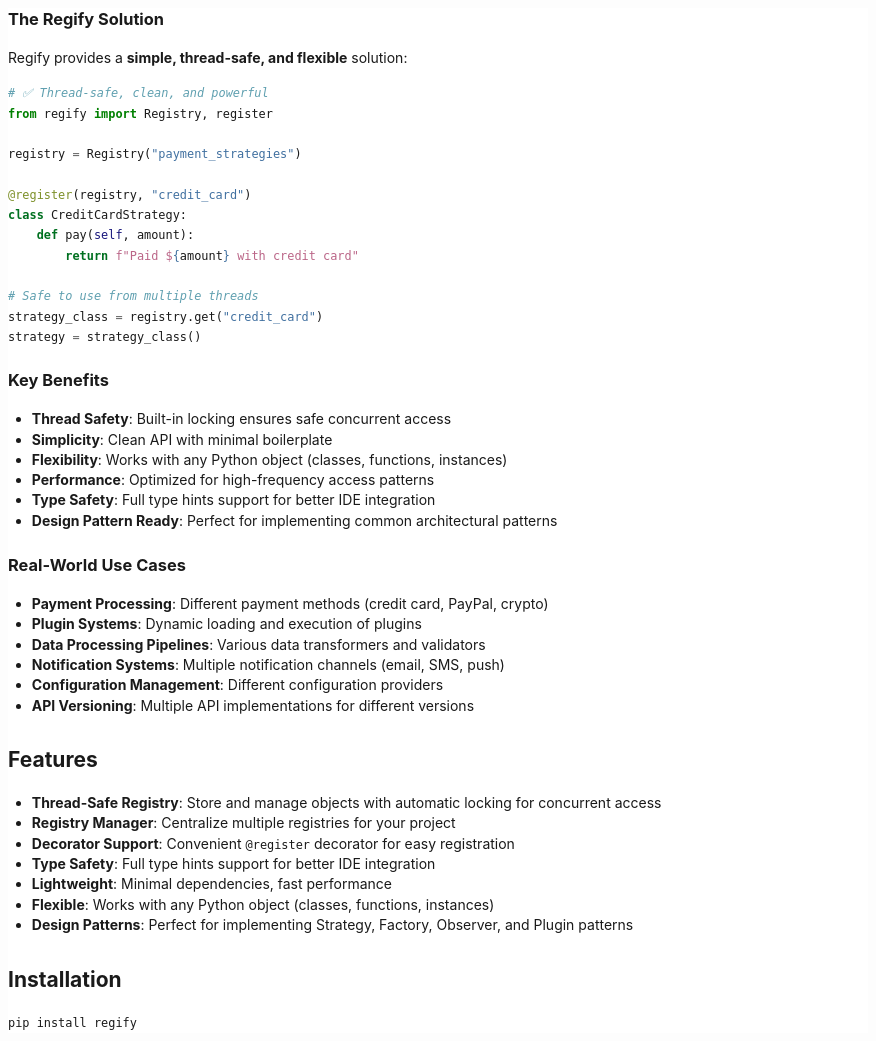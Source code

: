 ### The Regify Solution

Regify provides a **simple, thread-safe, and flexible** solution:

```python
# ✅ Thread-safe, clean, and powerful
from regify import Registry, register

registry = Registry("payment_strategies")

@register(registry, "credit_card")
class CreditCardStrategy:
    def pay(self, amount):
        return f"Paid ${amount} with credit card"

# Safe to use from multiple threads
strategy_class = registry.get("credit_card")
strategy = strategy_class()
```

### Key Benefits

- **Thread Safety**: Built-in locking ensures safe concurrent access
- **Simplicity**: Clean API with minimal boilerplate
- **Flexibility**: Works with any Python object (classes, functions, instances)
- **Performance**: Optimized for high-frequency access patterns
- **Type Safety**: Full type hints support for better IDE integration
- **Design Pattern Ready**: Perfect for implementing common architectural patterns

### Real-World Use Cases

- **Payment Processing**: Different payment methods (credit card, PayPal, crypto)
- **Plugin Systems**: Dynamic loading and execution of plugins
- **Data Processing Pipelines**: Various data transformers and validators
- **Notification Systems**: Multiple notification channels (email, SMS, push)
- **Configuration Management**: Different configuration providers
- **API Versioning**: Multiple API implementations for different versions

## Features

- **Thread-Safe Registry**: Store and manage objects with automatic locking for concurrent access
- **Registry Manager**: Centralize multiple registries for your project
- **Decorator Support**: Convenient `@register` decorator for easy registration
- **Type Safety**: Full type hints support for better IDE integration
- **Lightweight**: Minimal dependencies, fast performance
- **Flexible**: Works with any Python object (classes, functions, instances)
- **Design Patterns**: Perfect for implementing Strategy, Factory, Observer, and Plugin patterns

## Installation

```bash
pip install regify
```

